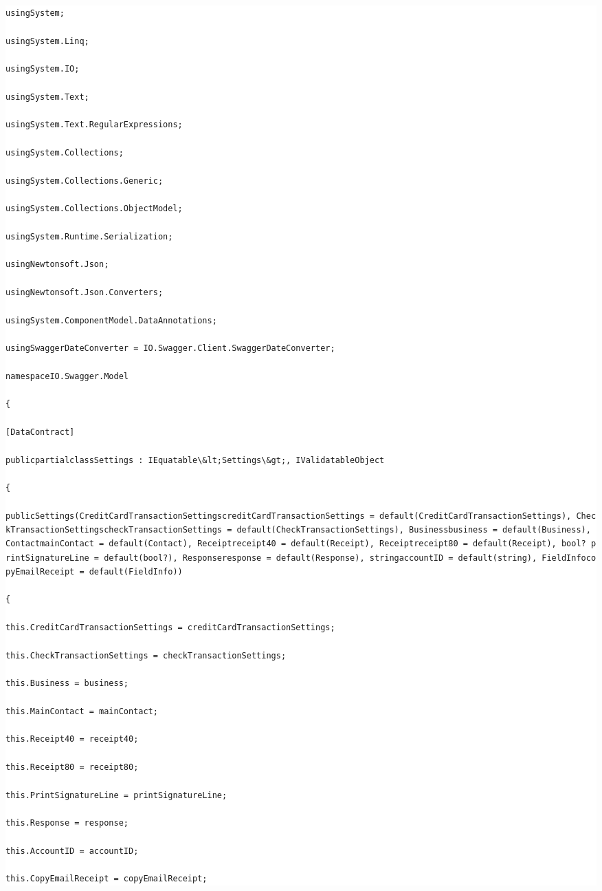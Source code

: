     usingSystem;

    usingSystem.Linq;

    usingSystem.IO;

    usingSystem.Text;

    usingSystem.Text.RegularExpressions;

    usingSystem.Collections;

    usingSystem.Collections.Generic;

    usingSystem.Collections.ObjectModel;

    usingSystem.Runtime.Serialization;

    usingNewtonsoft.Json;

    usingNewtonsoft.Json.Converters;

    usingSystem.ComponentModel.DataAnnotations;

    usingSwaggerDateConverter = IO.Swagger.Client.SwaggerDateConverter;

    namespaceIO.Swagger.Model

    {

    [DataContract]

    publicpartialclassSettings : IEquatable\&lt;Settings\&gt;, IValidatableObject

    {

    publicSettings(CreditCardTransactionSettingscreditCardTransactionSettings = default(CreditCardTransactionSettings), CheckTransactionSettingscheckTransactionSettings = default(CheckTransactionSettings), Businessbusiness = default(Business), ContactmainContact = default(Contact), Receiptreceipt40 = default(Receipt), Receiptreceipt80 = default(Receipt), bool? printSignatureLine = default(bool?), Responseresponse = default(Response), stringaccountID = default(string), FieldInfocopyEmailReceipt = default(FieldInfo))

    {

    this.CreditCardTransactionSettings = creditCardTransactionSettings;

    this.CheckTransactionSettings = checkTransactionSettings;

    this.Business = business;

    this.MainContact = mainContact;

    this.Receipt40 = receipt40;

    this.Receipt80 = receipt80;

    this.PrintSignatureLine = printSignatureLine;

    this.Response = response;

    this.AccountID = accountID;

    this.CopyEmailReceipt = copyEmailReceipt;
